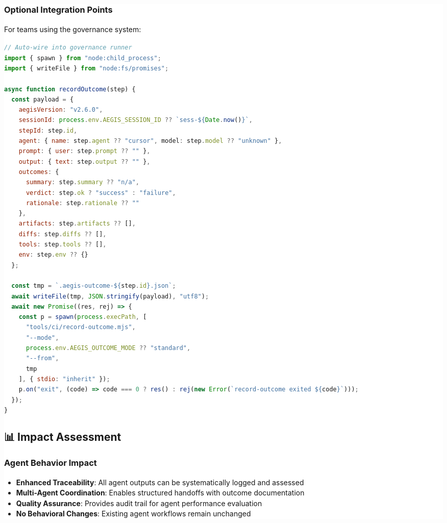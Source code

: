 ### **Optional Integration Points**

For teams using the governance system:

```javascript
// Auto-wire into governance runner
import { spawn } from "node:child_process";
import { writeFile } from "node:fs/promises";

async function recordOutcome(step) {
  const payload = {
    aegisVersion: "v2.6.0",
    sessionId: process.env.AEGIS_SESSION_ID ?? `sess-${Date.now()}`,
    stepId: step.id,
    agent: { name: step.agent ?? "cursor", model: step.model ?? "unknown" },
    prompt: { user: step.prompt ?? "" },
    output: { text: step.output ?? "" },
    outcomes: { 
      summary: step.summary ?? "n/a", 
      verdict: step.ok ? "success" : "failure", 
      rationale: step.rationale ?? "" 
    },
    artifacts: step.artifacts ?? [],
    diffs: step.diffs ?? [],
    tools: step.tools ?? [],
    env: step.env ?? {}
  };
  
  const tmp = `.aegis-outcome-${step.id}.json`;
  await writeFile(tmp, JSON.stringify(payload), "utf8");
  await new Promise((res, rej) => {
    const p = spawn(process.execPath, [
      "tools/ci/record-outcome.mjs", 
      "--mode", 
      process.env.AEGIS_OUTCOME_MODE ?? "standard", 
      "--from", 
      tmp
    ], { stdio: "inherit" });
    p.on("exit", (code) => code === 0 ? res() : rej(new Error(`record-outcome exited ${code}`)));
  });
}
```

## 📊 Impact Assessment

### **Agent Behavior Impact**

- **Enhanced Traceability**: All agent outputs can be systematically logged and assessed
- **Multi-Agent Coordination**: Enables structured handoffs with outcome documentation
- **Quality Assurance**: Provides audit trail for agent performance evaluation
- **No Behavioral Changes**: Existing agent workflows remain unchanged
